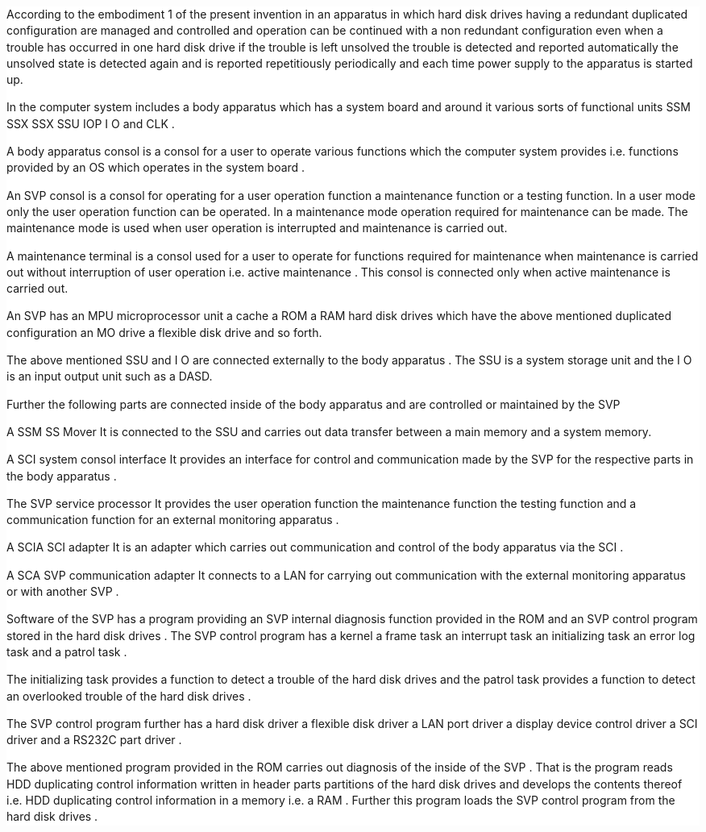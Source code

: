 According to the embodiment 1 of the present invention in an apparatus in which hard disk drives having a redundant duplicated configuration are managed and controlled and operation can be continued with a non redundant configuration even when a trouble has occurred in one hard disk drive if the trouble is left unsolved the trouble is detected and reported automatically the unsolved state is detected again and is reported repetitiously periodically and each time power supply to the apparatus is started up.

In the computer system includes a body apparatus which has a system board and around it various sorts of functional units SSM SSX SSX SSU IOP I O and CLK .

A body apparatus consol is a consol for a user to operate various functions which the computer system provides i.e. functions provided by an OS which operates in the system board .

An SVP consol is a consol for operating for a user operation function a maintenance function or a testing function. In a user mode only the user operation function can be operated. In a maintenance mode operation required for maintenance can be made. The maintenance mode is used when user operation is interrupted and maintenance is carried out.

A maintenance terminal is a consol used for a user to operate for functions required for maintenance when maintenance is carried out without interruption of user operation i.e. active maintenance . This consol is connected only when active maintenance is carried out.

An SVP has an MPU microprocessor unit a cache a ROM a RAM hard disk drives which have the above mentioned duplicated configuration an MO drive a flexible disk drive and so forth.

The above mentioned SSU and I O are connected externally to the body apparatus . The SSU is a system storage unit and the I O is an input output unit such as a DASD.

Further the following parts are connected inside of the body apparatus and are controlled or maintained by the SVP 

A SSM SS Mover It is connected to the SSU and carries out data transfer between a main memory and a system memory.

A SCI system consol interface It provides an interface for control and communication made by the SVP for the respective parts in the body apparatus .

The SVP service processor It provides the user operation function the maintenance function the testing function and a communication function for an external monitoring apparatus .

A SCIA SCI adapter It is an adapter which carries out communication and control of the body apparatus via the SCI .

A SCA SVP communication adapter It connects to a LAN for carrying out communication with the external monitoring apparatus or with another SVP .

Software of the SVP has a program providing an SVP internal diagnosis function provided in the ROM and an SVP control program stored in the hard disk drives . The SVP control program has a kernel a frame task an interrupt task an initializing task an error log task and a patrol task .

The initializing task provides a function to detect a trouble of the hard disk drives and the patrol task provides a function to detect an overlooked trouble of the hard disk drives .

The SVP control program further has a hard disk driver a flexible disk driver a LAN port driver a display device control driver a SCI driver and a RS232C part driver .

The above mentioned program provided in the ROM carries out diagnosis of the inside of the SVP . That is the program reads HDD duplicating control information written in header parts partitions of the hard disk drives and develops the contents thereof i.e. HDD duplicating control information in a memory i.e. a RAM . Further this program loads the SVP control program from the hard disk drives .
